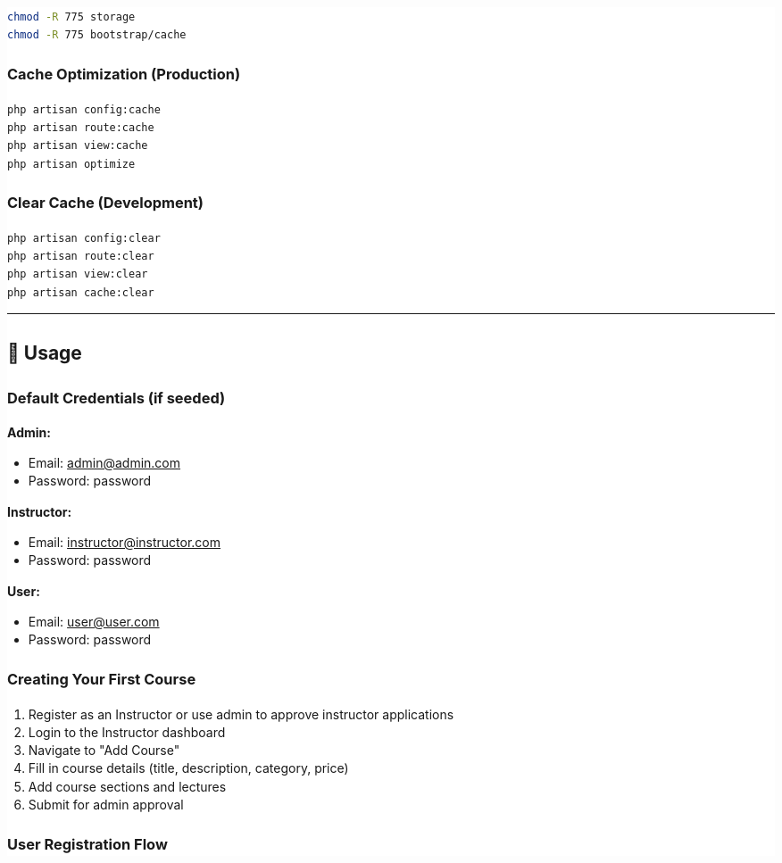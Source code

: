 ```bash
chmod -R 775 storage
chmod -R 775 bootstrap/cache
```

### Cache Optimization (Production)

```bash
php artisan config:cache
php artisan route:cache
php artisan view:cache
php artisan optimize
```

### Clear Cache (Development)

```bash
php artisan config:clear
php artisan route:clear
php artisan view:clear
php artisan cache:clear
```

---

## 🚀 Usage

### Default Credentials (if seeded)

**Admin:**

-   Email: admin@admin.com
-   Password: password

**Instructor:**

-   Email: instructor@instructor.com
-   Password: password

**User:**

-   Email: user@user.com
-   Password: password

### Creating Your First Course

1. Register as an Instructor or use admin to approve instructor applications
2. Login to the Instructor dashboard
3. Navigate to "Add Course"
4. Fill in course details (title, description, category, price)
5. Add course sections and lectures
6. Submit for admin approval

### User Registration Flow
